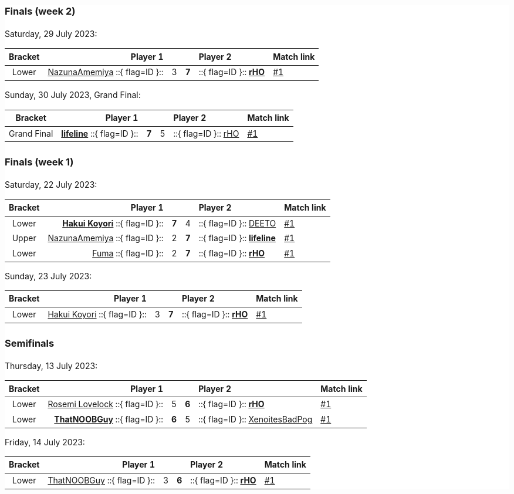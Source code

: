 ### Finals (week 2)

Saturday, 29 July 2023:

| Bracket | Player 1 |  |  | Player 2 | Match link |
| :-: | --: | :-: | :-: | :-- | :-- |
| Lower | [NazunaAmemiya](https://osu.ppy.sh/users/12159899) ::{ flag=ID }:: | 3 | **7** | ::{ flag=ID }:: **[rHO](https://osu.ppy.sh/users/1629553)** | [#1](https://osu.ppy.sh/community/matches/109737714) |

Sunday, 30 July 2023, Grand Final:

| Bracket | Player 1 |  |  | Player 2 | Match link |
| :-: | --: | :-: | :-: | :-- | :-- |
| Grand Final | **[lifeline](https://osu.ppy.sh/users/11367222)** ::{ flag=ID }:: | **7** | 5 | ::{ flag=ID }:: [rHO](https://osu.ppy.sh/users/1629553) | [#1](https://osu.ppy.sh/community/matches/109750968) |

### Finals (week 1)

Saturday, 22 July 2023:

| Bracket | Player 1 |  |  | Player 2 | Match link |
| :-: | --: | :-: | :-: | :-- | :-- |
| Lower | **[Hakui Koyori](https://osu.ppy.sh/users/10717635)** ::{ flag=ID }:: | **7** | 4 | ::{ flag=ID }:: [DEETO](https://osu.ppy.sh/users/10069909) | [#1](https://osu.ppy.sh/community/matches/109619011) |
| Upper | [NazunaAmemiya](https://osu.ppy.sh/users/12159899) ::{ flag=ID }:: | 2 | **7** | ::{ flag=ID }:: **[lifeline](https://osu.ppy.sh/users/11367222)** | [#1](https://osu.ppy.sh/community/matches/109620970) |
| Lower | [Fuma](https://osu.ppy.sh/users/1501956) ::{ flag=ID }:: | 2 | **7** | ::{ flag=ID }:: **[rHO](https://osu.ppy.sh/users/1629553)** | [#1](https://osu.ppy.sh/community/matches/109623175) |

Sunday, 23 July 2023:

| Bracket | Player 1 |  |  | Player 2 | Match link |
| :-: | --: | :-: | :-: | :-- | :-- |
| Lower | [Hakui Koyori](https://osu.ppy.sh/users/10717635) ::{ flag=ID }:: | 3 | **7** | ::{ flag=ID }:: **[rHO](https://osu.ppy.sh/users/1629553)** | [#1](https://osu.ppy.sh/community/matches/109640383) |

### Semifinals

Thursday, 13 July 2023:

| Bracket | Player 1 |  |  | Player 2 | Match link |
| :-: | --: | :-: | :-: | :-- | :-- |
| Lower | [Rosemi Lovelock](https://osu.ppy.sh/users/1987591) ::{ flag=ID }:: | 5 | **6** | ::{ flag=ID }:: **[rHO](https://osu.ppy.sh/users/1629553)** | [#1](https://osu.ppy.sh/community/matches/109473585) |
| Lower | **[ThatNOOBGuy](https://osu.ppy.sh/users/11091594)** ::{ flag=ID }:: | **6** | 5 | ::{ flag=ID }:: [XenoitesBadPog](https://osu.ppy.sh/users/11461426) | [#1](https://osu.ppy.sh/community/matches/109472911) |

Friday, 14 July 2023:

| Bracket | Player 1 |  |  | Player 2 | Match link |
| :-: | --: | :-: | :-: | :-- | :-- |
| Lower | [ThatNOOBGuy](https://osu.ppy.sh/users/11091594) ::{ flag=ID }:: | 3 | **6** | ::{ flag=ID }:: **[rHO](https://osu.ppy.sh/users/1629553)** | [#1](https://osu.ppy.sh/community/matches/109490570) |
